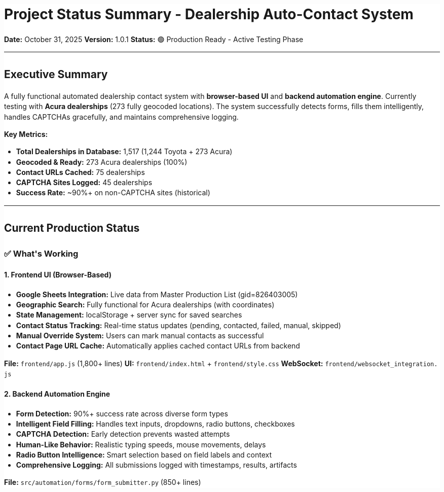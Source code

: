 # Project Status Summary - Dealership Auto-Contact System

**Date:** October 31, 2025
**Version:** 1.0.1
**Status:** 🟢 Production Ready - Active Testing Phase

---

## Executive Summary

A fully functional automated dealership contact system with **browser-based UI** and **backend automation engine**. Currently testing with **Acura dealerships** (273 fully geocoded locations). The system successfully detects forms, fills them intelligently, handles CAPTCHAs gracefully, and maintains comprehensive logging.

**Key Metrics:**
- **Total Dealerships in Database:** 1,517 (1,244 Toyota + 273 Acura)
- **Geocoded & Ready:** 273 Acura dealerships (100%)
- **Contact URLs Cached:** 75 dealerships
- **CAPTCHA Sites Logged:** 45 dealerships
- **Success Rate:** ~90%+ on non-CAPTCHA sites (historical)

---

## Current Production Status

### ✅ What's Working

#### 1. **Frontend UI (Browser-Based)**
- **Google Sheets Integration:** Live data from Master Production List (gid=826403005)
- **Geographic Search:** Fully functional for Acura dealerships (with coordinates)
- **State Management:** localStorage + server sync for saved searches
- **Contact Status Tracking:** Real-time status updates (pending, contacted, failed, manual, skipped)
- **Manual Override System:** Users can mark manual contacts as successful
- **Contact Page URL Cache:** Automatically applies cached contact URLs from backend

**File:** `frontend/app.js` (1,800+ lines)
**UI:** `frontend/index.html` + `frontend/style.css`
**WebSocket:** `frontend/websocket_integration.js`

#### 2. **Backend Automation Engine**
- **Form Detection:** 90%+ success rate across diverse form types
- **Intelligent Field Filling:** Handles text inputs, dropdowns, radio buttons, checkboxes
- **CAPTCHA Detection:** Early detection prevents wasted attempts
- **Human-Like Behavior:** Realistic typing speeds, mouse movements, delays
- **Radio Button Intelligence:** Smart selection based on field labels and context
- **Comprehensive Logging:** All submissions logged with timestamps, results, artifacts

**File:** `src/automation/forms/form_submitter.py` (850+ lines)
